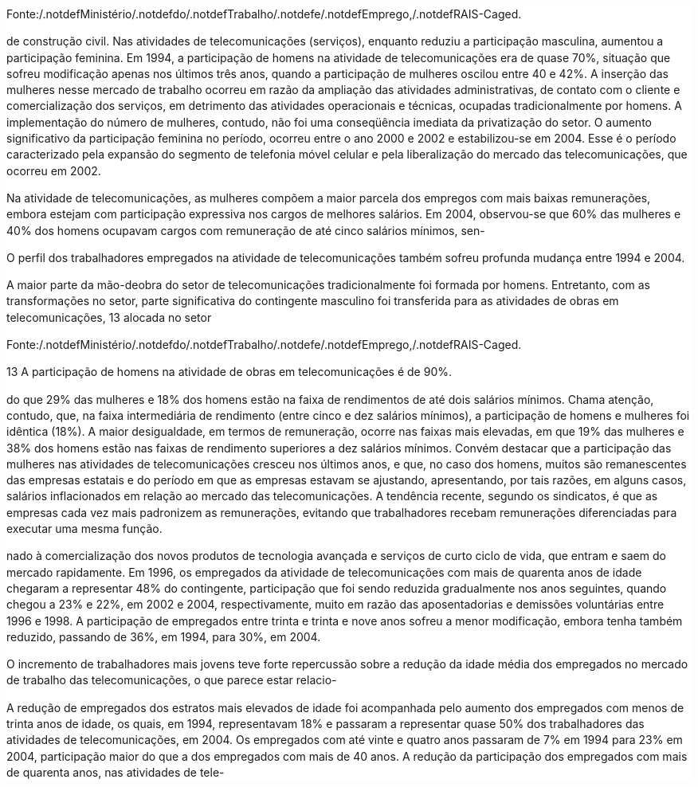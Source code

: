 Fonte:/.notdefMinistério/.notdefdo/.notdefTrabalho/.notdefe/.notdefEmprego,/.notdefRAIS-Caged.



de construção civil. Nas atividades de telecomunicações (serviços), enquanto reduziu a participação masculina, aumentou a participação feminina. Em 1994, a participação de homens na atividade de telecomunicações era de quase 70%, situação que sofreu modificação apenas nos últimos três anos, quando a participação de mulheres oscilou entre 40 e 42%. A inserção das mulheres nesse mercado de trabalho ocorreu em razão da ampliação das atividades administrativas, de contato com o cliente e comercialização dos serviços, em detrimento das atividades operacionais e técnicas, ocupadas tradicionalmente por homens. A implementação do número de mulheres, contudo, não foi uma conseqüência imediata da privatização do setor. O aumento significativo da participação feminina no período, ocorreu entre o ano 2000 e 2002 e estabilizou-se em 2004. Esse é o período caracterizado pela expansão do segmento de telefonia móvel celular e pela liberalização do mercado das telecomunicações, que ocorreu em 2002.

Na atividade de telecomunicações, as mulheres compõem a maior parcela dos empregos com mais baixas remunerações, embora estejam com participação expressiva nos cargos de melhores salários. Em 2004, observou-se que 60% das mulheres e 40% dos homens ocupavam cargos com remuneração de até cinco salários mínimos, sen-

O perfil dos trabalhadores empregados na atividade de telecomunicações também sofreu profunda mudança entre 1994 e 2004.

A maior parte da mão-deobra do setor de telecomunicações tradicionalmente foi formada por homens. Entretanto, com as transformações no setor, parte significativa do contingente masculino foi transferida para as atividades de obras em telecomunicações, 13 alocada no setor



Fonte:/.notdefMinistério/.notdefdo/.notdefTrabalho/.notdefe/.notdefEmprego,/.notdefRAIS-Caged.

13 A  participação  de  homens  na  atividade  de  obras  em telecomunicações é de 90%.



do que 29% das mulheres e 18% dos homens estão na faixa de rendimentos de até dois salários mínimos. Chama atenção, contudo, que, na faixa intermediária de rendimento (entre cinco e dez salários mínimos), a participação de homens e mulheres foi idêntica (18%). A maior desigualdade, em termos de remuneração, ocorre nas faixas mais elevadas, em que 19% das mulheres e 38% dos homens estão nas faixas de rendimento superiores a dez salários mínimos. Convém destacar que a participação das mulheres nas atividades de telecomunicações cresceu nos últimos anos, e que, no caso dos homens, muitos são remanescentes das empresas estatais e do período em que as empresas estavam se ajustando, apresentando, por tais razões, em alguns casos, salários inflacionados em relação ao mercado das telecomunicações. A tendência recente, segundo os sindicatos, é que as empresas cada vez mais padronizem as remunerações, evitando que trabalhadores recebam remunerações diferenciadas para executar uma mesma função.

nado à comercialização dos novos produtos de tecnologia avançada e serviços de curto ciclo de vida, que entram e saem do mercado rapidamente. Em 1996, os empregados da atividade de telecomunicações com mais de quarenta anos de idade chegaram a representar 48% do contingente, participação que foi sendo reduzida gradualmente nos anos seguintes, quando chegou a 23% e 22%, em 2002 e 2004, respectivamente, muito em razão das aposentadorias e demissões voluntárias entre 1996 e 1998. A participação de empregados entre trinta e trinta e nove anos sofreu a menor modificação, embora tenha também reduzido, passando de 36%, em 1994, para 30%, em 2004.

O incremento de trabalhadores mais jovens teve forte repercussão sobre a redução da idade média dos empregados no mercado de trabalho das telecomunicações, o que parece estar relacio-

A redução de empregados dos estratos mais elevados de idade foi acompanhada pelo aumento dos empregados com menos de trinta anos de idade, os quais, em 1994, representavam 18% e passaram a representar quase 50% dos trabalhadores das atividades de telecomunicações, em 2004. Os empregados com até vinte e quatro anos passaram de 7% em 1994 para 23% em 2004, participação maior do que a dos empregados com mais de 40 anos. A redução da participação dos empregados com mais de quarenta anos, nas atividades de tele-
